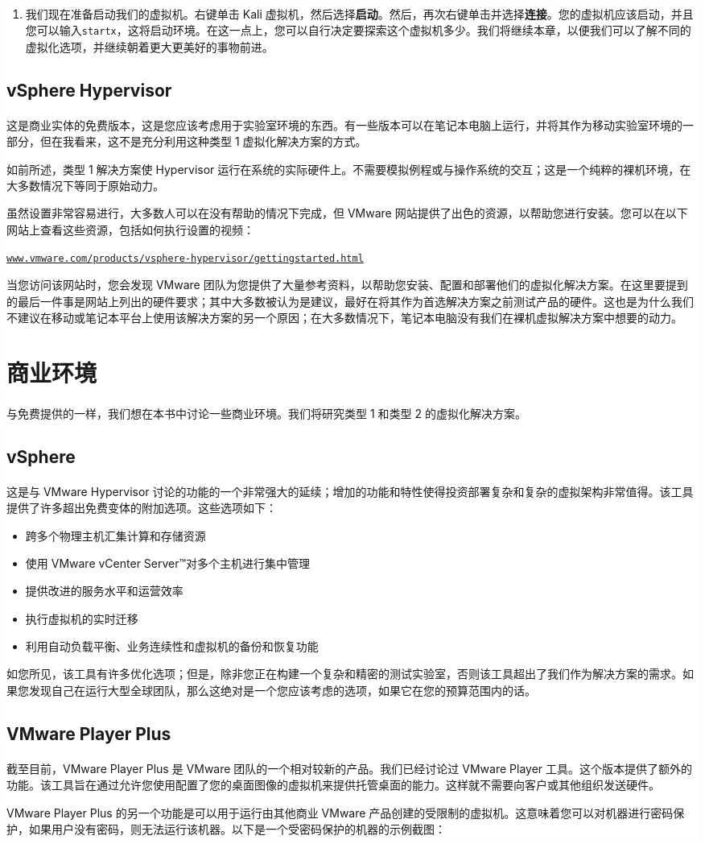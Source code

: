 1.  我们现在准备启动我们的虚拟机。右键单击 Kali 虚拟机，然后选择**启动**。然后，再次右键单击并选择**连接**。您的虚拟机应该启动，并且您可以输入`startx`，这将启动环境。在这一点上，您可以自行决定要探索这个虚拟机多少。我们将继续本章，以便我们可以了解不同的虚拟化选项，并继续朝着更大更美好的事物前进。

## vSphere Hypervisor

这是商业实体的免费版本，这是您应该考虑用于实验室环境的东西。有一些版本可以在笔记本电脑上运行，并将其作为移动实验室环境的一部分，但在我看来，这不是充分利用这种类型 1 虚拟化解决方案的方式。

如前所述，类型 1 解决方案使 Hypervisor 运行在系统的实际硬件上。不需要模拟例程或与操作系统的交互；这是一个纯粹的裸机环境，在大多数情况下等同于原始动力。

虽然设置非常容易进行，大多数人可以在没有帮助的情况下完成，但 VMware 网站提供了出色的资源，以帮助您进行安装。您可以在以下网站上查看这些资源，包括如何执行设置的视频：

[`www.vmware.com/products/vsphere-hypervisor/gettingstarted.html`](http://www.vmware.com/products/vsphere-hypervisor/gettingstarted.html)

当您访问该网站时，您会发现 VMware 团队为您提供了大量参考资料，以帮助您安装、配置和部署他们的虚拟化解决方案。在这里要提到的最后一件事是网站上列出的硬件要求；其中大多数被认为是建议，最好在将其作为首选解决方案之前测试产品的硬件。这也是为什么我们不建议在移动或笔记本平台上使用该解决方案的另一个原因；在大多数情况下，笔记本电脑没有我们在裸机虚拟解决方案中想要的动力。

# 商业环境

与免费提供的一样，我们想在本书中讨论一些商业环境。我们将研究类型 1 和类型 2 的虚拟化解决方案。

## vSphere

这是与 VMware Hypervisor 讨论的功能的一个非常强大的延续；增加的功能和特性使得投资部署复杂和复杂的虚拟架构非常值得。该工具提供了许多超出免费变体的附加选项。这些选项如下：

+   跨多个物理主机汇集计算和存储资源

+   使用 VMware vCenter Server™对多个主机进行集中管理

+   提供改进的服务水平和运营效率

+   执行虚拟机的实时迁移

+   利用自动负载平衡、业务连续性和虚拟机的备份和恢复功能

如您所见，该工具有许多优化选项；但是，除非您正在构建一个复杂和精密的测试实验室，否则该工具超出了我们作为解决方案的需求。如果您发现自己在运行大型全球团队，那么这绝对是一个您应该考虑的选项，如果它在您的预算范围内的话。

## VMware Player Plus

截至目前，VMware Player Plus 是 VMware 团队的一个相对较新的产品。我们已经讨论过 VMware Player 工具。这个版本提供了额外的功能。该工具旨在通过允许您使用配置了您的桌面图像的虚拟机来提供托管桌面的能力。这样就不需要向客户或其他组织发送硬件。

VMware Player Plus 的另一个功能是可以用于运行由其他商业 VMware 产品创建的受限制的虚拟机。这意味着您可以对机器进行密码保护，如果用户没有密码，则无法运行该机器。以下是一个受密码保护的机器的示例截图：
